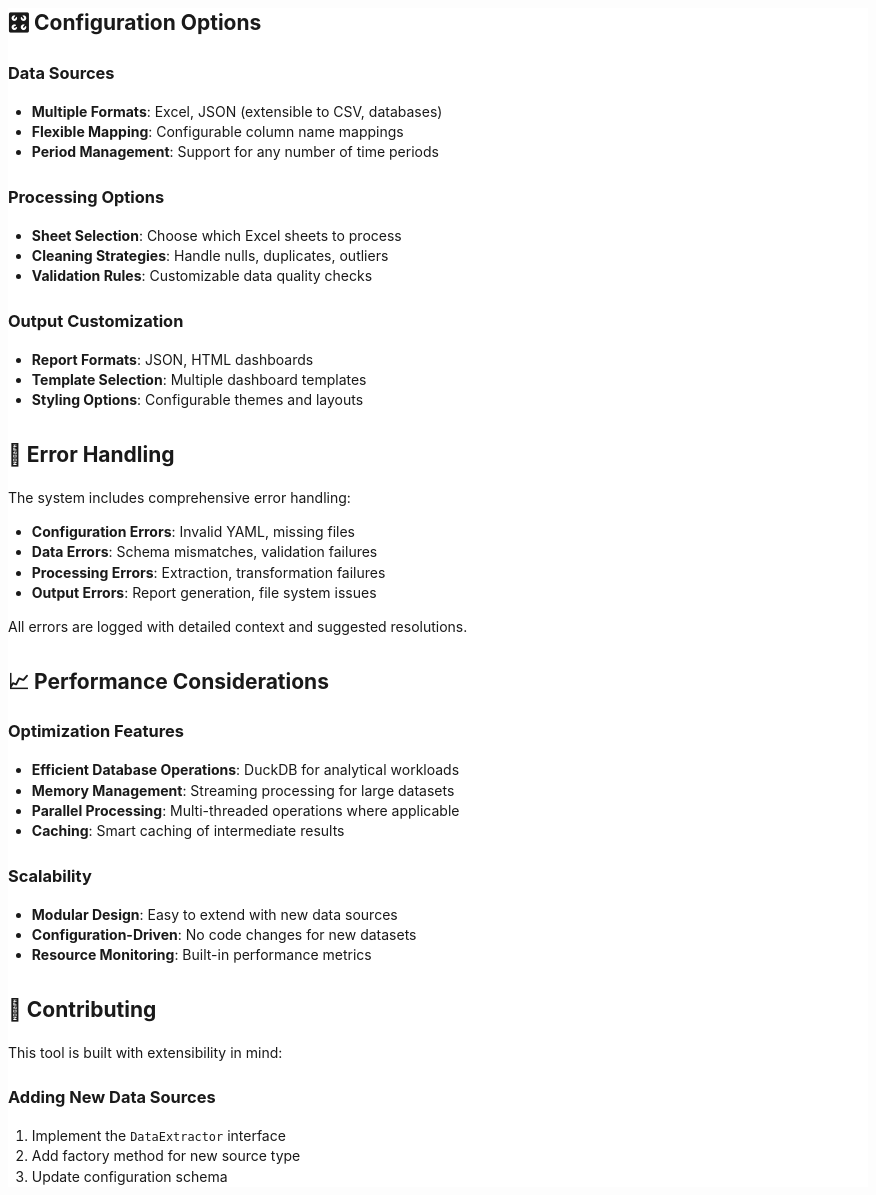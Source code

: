 ## 🎛️ Configuration Options

### Data Sources
- **Multiple Formats**: Excel, JSON (extensible to CSV, databases)
- **Flexible Mapping**: Configurable column name mappings
- **Period Management**: Support for any number of time periods

### Processing Options
- **Sheet Selection**: Choose which Excel sheets to process
- **Cleaning Strategies**: Handle nulls, duplicates, outliers
- **Validation Rules**: Customizable data quality checks

### Output Customization
- **Report Formats**: JSON, HTML dashboards
- **Template Selection**: Multiple dashboard templates
- **Styling Options**: Configurable themes and layouts

## 🚨 Error Handling

The system includes comprehensive error handling:

- **Configuration Errors**: Invalid YAML, missing files
- **Data Errors**: Schema mismatches, validation failures
- **Processing Errors**: Extraction, transformation failures
- **Output Errors**: Report generation, file system issues

All errors are logged with detailed context and suggested resolutions.

## 📈 Performance Considerations

### Optimization Features
- **Efficient Database Operations**: DuckDB for analytical workloads
- **Memory Management**: Streaming processing for large datasets
- **Parallel Processing**: Multi-threaded operations where applicable
- **Caching**: Smart caching of intermediate results

### Scalability
- **Modular Design**: Easy to extend with new data sources
- **Configuration-Driven**: No code changes for new datasets
- **Resource Monitoring**: Built-in performance metrics

## 🤝 Contributing

This tool is built with extensibility in mind:

### Adding New Data Sources
1. Implement the `DataExtractor` interface
2. Add factory method for new source type
3. Update configuration schema
